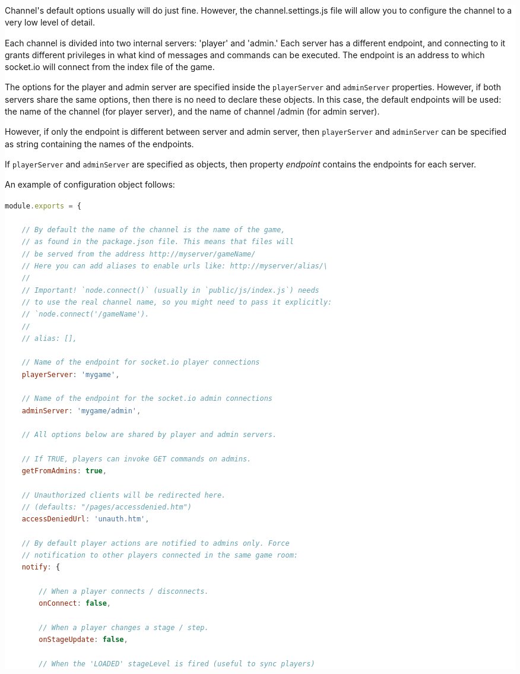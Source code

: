 Channel's default options usually will do just fine. However, the
channel.settings.js file will allow you to configure the channel to a
very low level of detail.

Each channel is divided into two internal servers: 'player' and
'admin.' Each server has a different endpoint, and connecting to it
grants different privileges in what kind of messages and commands can
be executed. The endpoint is an address to which socket.io will
connect from the index file of the game.

The options for the player and admin server are specified inside the
`playerServer` and `adminServer` properties. However, if both servers
share the same options, then there is no need to declare these
objects. In this case, the default endpoints will be used: the name of
the channel (for player server), and the name of channel /admin (for
admin server). 

However, if only the endpoint is different between server and admin
server, then `playerServer` and `adminServer` can be specified as
string containing the names of the endpoints.

If `playerServer` and `adminServer` are specified as objects, then
property _endpoint_ contains the endpoints for each server.

An example of configuration object follows:

```javascript
module.exports = {

    // By default the name of the channel is the name of the game,
    // as found in the package.json file. This means that files will
    // be served from the address http://myserver/gameName/
    // Here you can add aliases to enable urls like: http://myserver/alias/\
    //
    // Important! `node.connect()` (usually in `public/js/index.js`) needs 
    // to use the real channel name, so you might need to pass it explicitly:
    // `node.connect('/gameName').
    //
    // alias: [],

    // Name of the endpoint for socket.io player connections
    playerServer: 'mygame',

    // Name of the endpoint for the socket.io admin connections
    adminServer: 'mygame/admin',

    // All options below are shared by player and admin servers.

    // If TRUE, players can invoke GET commands on admins.
    getFromAdmins: true,

    // Unauthorized clients will be redirected here.
    // (defaults: "/pages/accessdenied.htm")
    accessDeniedUrl: 'unauth.htm',

    // By default player actions are notified to admins only. Force
    // notification to other players connected in the same game room:
    notify: {

        // When a player connects / disconnects.
        onConnect: false,

        // When a player changes a stage / step.
        onStageUpdate: false,

        // When the 'LOADED' stageLevel is fired (useful to sync players)
```